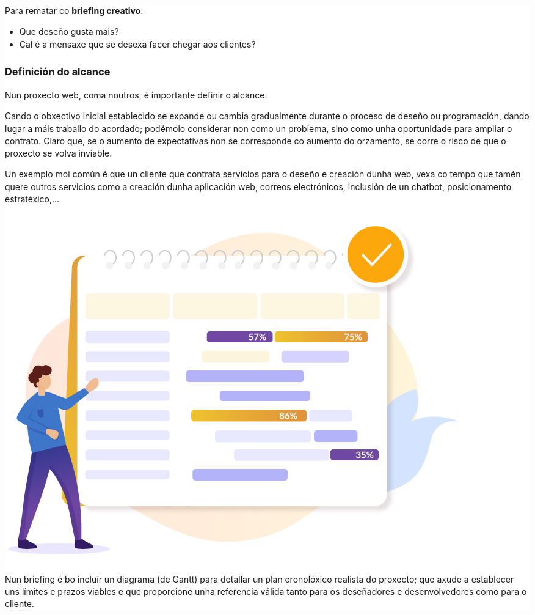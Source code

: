 Para rematar co **briefing creativo**:

- Que deseño gusta máis?
- Cal é a mensaxe que se desexa facer chegar aos clientes?

### **Definición do alcance**

Nun proxecto web, coma noutros, é importante definir o alcance.

Cando o obxectivo inicial establecido se expande ou cambia gradualmente durante o proceso de deseño ou programación, dando lugar a máis traballo do acordado; podémolo considerar non como un problema, sino como unha oportunidade para ampliar o contrato. Claro que, se o aumento de expectativas non se corresponde co aumento do orzamento, se corre o risco de que o proxecto se volva inviable.

Un exemplo moi común é que un cliente que contrata servicios para o deseño e creación dunha web, vexa co tempo que tamén quere outros servicios como a creación dunha aplicación web, correos electrónicos, inclusión de un chatbot, posicionamento estratéxico,...



![Definición del alcance proyecto de diseño web](./assets/Definicion-del-alcance-proyecto-de-diseno-web.jpg)

Nun briefing é bo incluír un diagrama (de Gantt) para detallar un plan cronolóxico realista do proxecto; que axude a establecer uns límites e prazos viables e que proporcione unha referencia válida tanto para os deseñadores e desenvolvedores como para o cliente.
